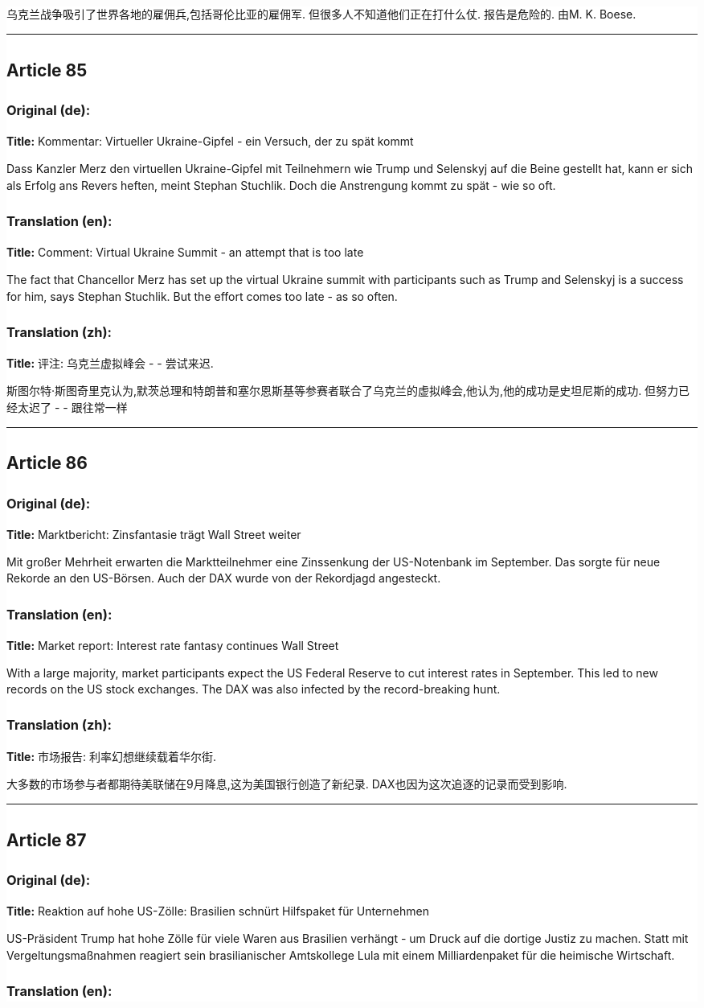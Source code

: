 乌克兰战争吸引了世界各地的雇佣兵,包括哥伦比亚的雇佣军. 但很多人不知道他们正在打什么仗. 报告是危险的. 由M. K. Boese.

---

## Article 85
### Original (de):
**Title:** Kommentar: Virtueller Ukraine-Gipfel - ein Versuch, der zu spät kommt

Dass Kanzler Merz den virtuellen Ukraine-Gipfel mit Teilnehmern wie Trump und Selenskyj auf die Beine gestellt hat, kann er sich als Erfolg ans Revers heften, meint Stephan Stuchlik. Doch die Anstrengung kommt zu spät - wie so oft.

### Translation (en):
**Title:** Comment: Virtual Ukraine Summit - an attempt that is too late

The fact that Chancellor Merz has set up the virtual Ukraine summit with participants such as Trump and Selenskyj is a success for him, says Stephan Stuchlik. But the effort comes too late - as so often.

### Translation (zh):
**Title:** 评注: 乌克兰虚拟峰会 - - 尝试来迟.

斯图尔特·斯图奇里克认为,默茨总理和特朗普和塞尔恩斯基等参赛者联合了乌克兰的虚拟峰会,他认为,他的成功是史坦尼斯的成功. 但努力已经太迟了 - - 跟往常一样

---

## Article 86
### Original (de):
**Title:** Marktbericht: Zinsfantasie trägt Wall Street weiter

Mit großer Mehrheit erwarten die Marktteilnehmer eine Zinssenkung der US-Notenbank im September. Das sorgte für neue Rekorde an den US-Börsen. Auch der DAX wurde von der Rekordjagd angesteckt.

### Translation (en):
**Title:** Market report: Interest rate fantasy continues Wall Street

With a large majority, market participants expect the US Federal Reserve to cut interest rates in September. This led to new records on the US stock exchanges. The DAX was also infected by the record-breaking hunt.

### Translation (zh):
**Title:** 市场报告: 利率幻想继续载着华尔街.

大多数的市场参与者都期待美联储在9月降息,这为美国银行创造了新纪录. DAX也因为这次追逐的记录而受到影响.

---

## Article 87
### Original (de):
**Title:** Reaktion auf hohe US-Zölle: Brasilien schnürt Hilfspaket für Unternehmen

US-Präsident Trump hat hohe Zölle für viele Waren aus Brasilien verhängt - um Druck auf die dortige Justiz zu machen. Statt mit Vergeltungsmaßnahmen reagiert sein brasilianischer Amtskollege Lula mit einem Milliardenpaket für die heimische Wirtschaft.

### Translation (en):
